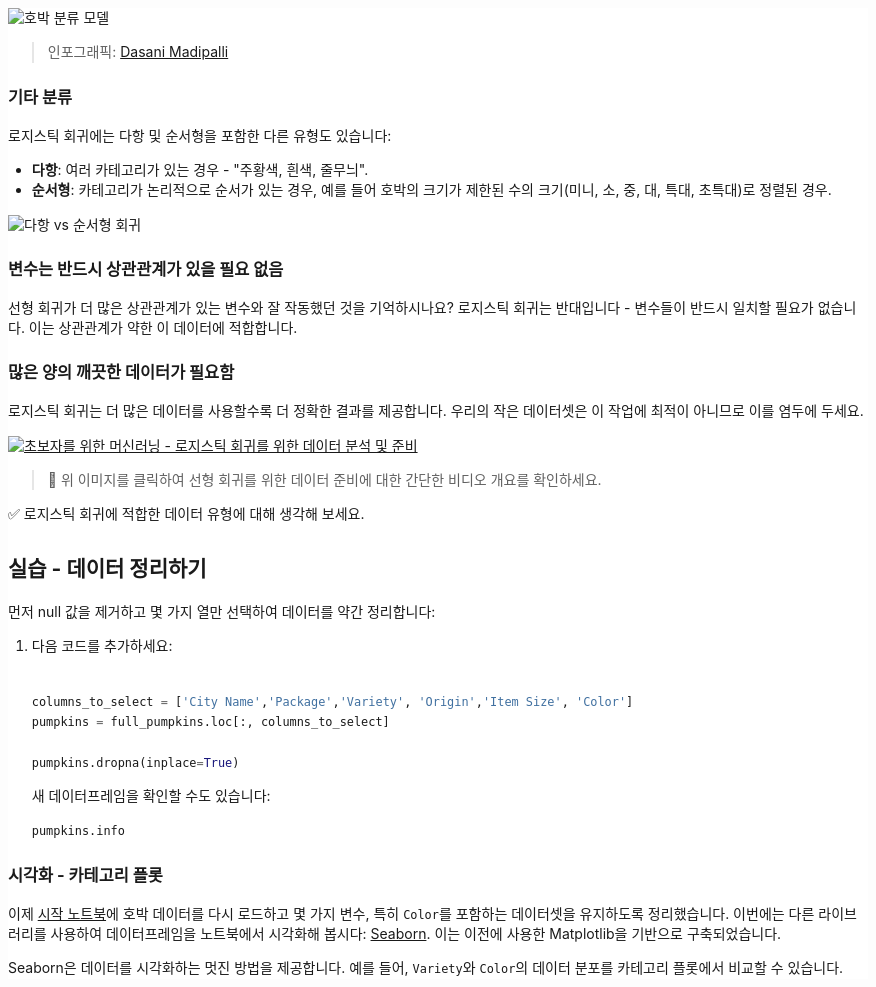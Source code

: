 ![호박 분류 모델](../../../../translated_images/pumpkin-classifier.562771f104ad5436b87d1c67bca02a42a17841133556559325c0a0e348e5b774.ko.png)
> 인포그래픽: [Dasani Madipalli](https://twitter.com/dasani_decoded)

### 기타 분류

로지스틱 회귀에는 다항 및 순서형을 포함한 다른 유형도 있습니다:

- **다항**: 여러 카테고리가 있는 경우 - "주황색, 흰색, 줄무늬".
- **순서형**: 카테고리가 논리적으로 순서가 있는 경우, 예를 들어 호박의 크기가 제한된 수의 크기(미니, 소, 중, 대, 특대, 초특대)로 정렬된 경우.

![다항 vs 순서형 회귀](../../../../translated_images/multinomial-vs-ordinal.36701b4850e37d86c9dd49f7bef93a2f94dbdb8fe03443eb68f0542f97f28f29.ko.png)

### 변수는 반드시 상관관계가 있을 필요 없음

선형 회귀가 더 많은 상관관계가 있는 변수와 잘 작동했던 것을 기억하시나요? 로지스틱 회귀는 반대입니다 - 변수들이 반드시 일치할 필요가 없습니다. 이는 상관관계가 약한 이 데이터에 적합합니다.

### 많은 양의 깨끗한 데이터가 필요함

로지스틱 회귀는 더 많은 데이터를 사용할수록 더 정확한 결과를 제공합니다. 우리의 작은 데이터셋은 이 작업에 최적이 아니므로 이를 염두에 두세요.

[![초보자를 위한 머신러닝 - 로지스틱 회귀를 위한 데이터 분석 및 준비](https://img.youtube.com/vi/B2X4H9vcXTs/0.jpg)](https://youtu.be/B2X4H9vcXTs "초보자를 위한 머신러닝 - 로지스틱 회귀를 위한 데이터 분석 및 준비")

> 🎥 위 이미지를 클릭하여 선형 회귀를 위한 데이터 준비에 대한 간단한 비디오 개요를 확인하세요.

✅ 로지스틱 회귀에 적합한 데이터 유형에 대해 생각해 보세요.

## 실습 - 데이터 정리하기

먼저 null 값을 제거하고 몇 가지 열만 선택하여 데이터를 약간 정리합니다:

1. 다음 코드를 추가하세요:

    ```python
  
    columns_to_select = ['City Name','Package','Variety', 'Origin','Item Size', 'Color']
    pumpkins = full_pumpkins.loc[:, columns_to_select]

    pumpkins.dropna(inplace=True)
    ```

    새 데이터프레임을 확인할 수도 있습니다:

    ```python
    pumpkins.info
    ```

### 시각화 - 카테고리 플롯

이제 [시작 노트북](./notebook.ipynb)에 호박 데이터를 다시 로드하고 몇 가지 변수, 특히 `Color`를 포함하는 데이터셋을 유지하도록 정리했습니다. 이번에는 다른 라이브러리를 사용하여 데이터프레임을 노트북에서 시각화해 봅시다: [Seaborn](https://seaborn.pydata.org/index.html). 이는 이전에 사용한 Matplotlib을 기반으로 구축되었습니다.

Seaborn은 데이터를 시각화하는 멋진 방법을 제공합니다. 예를 들어, `Variety`와 `Color`의 데이터 분포를 카테고리 플롯에서 비교할 수 있습니다.
